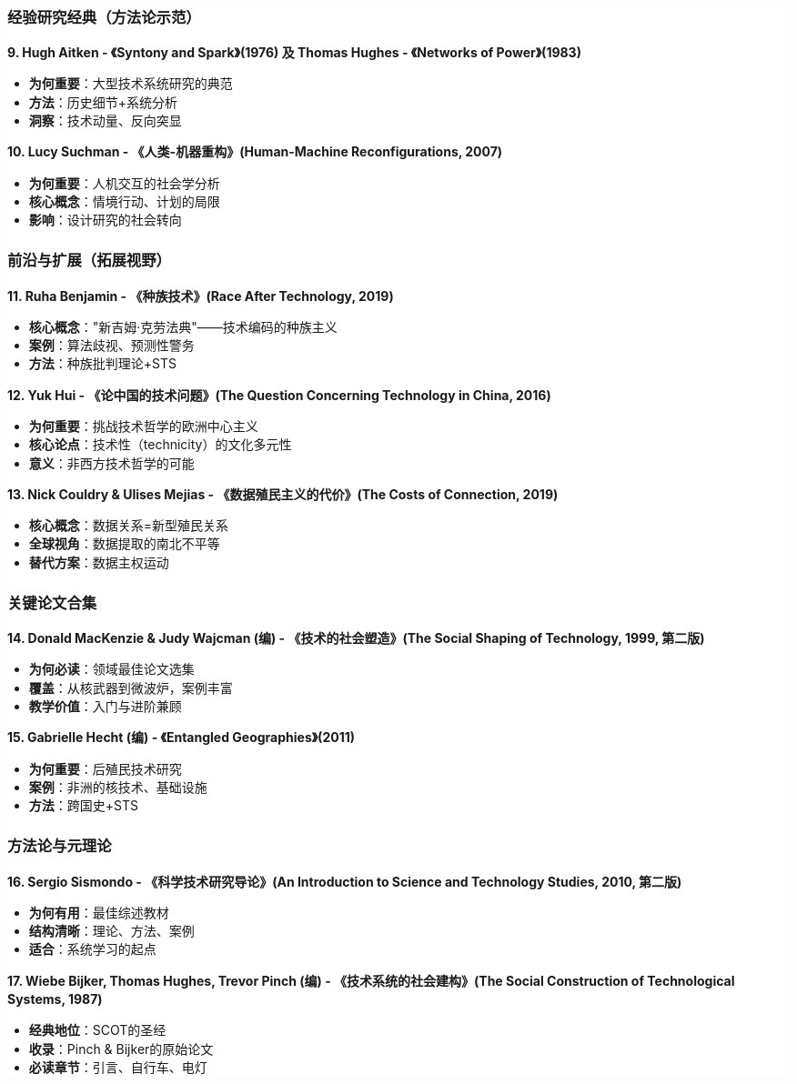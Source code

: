 ### 经验研究经典（方法论示范）

**9. Hugh Aitken - 《Syntony and Spark》(1976) 及 Thomas Hughes - 《Networks of Power》(1983)**
- **为何重要**：大型技术系统研究的典范
- **方法**：历史细节+系统分析
- **洞察**：技术动量、反向突显

**10. Lucy Suchman - 《人类-机器重构》(Human-Machine Reconfigurations, 2007)**
- **为何重要**：人机交互的社会学分析
- **核心概念**：情境行动、计划的局限
- **影响**：设计研究的社会转向

### 前沿与扩展（拓展视野）

**11. Ruha Benjamin - 《种族技术》(Race After Technology, 2019)**
- **核心概念**："新吉姆·克劳法典"——技术编码的种族主义
- **案例**：算法歧视、预测性警务
- **方法**：种族批判理论+STS

**12. Yuk Hui - 《论中国的技术问题》(The Question Concerning Technology in China, 2016)**
- **为何重要**：挑战技术哲学的欧洲中心主义
- **核心论点**：技术性（technicity）的文化多元性
- **意义**：非西方技术哲学的可能

**13. Nick Couldry & Ulises Mejias - 《数据殖民主义的代价》(The Costs of Connection, 2019)**
- **核心概念**：数据关系=新型殖民关系
- **全球视角**：数据提取的南北不平等
- **替代方案**：数据主权运动

### 关键论文合集

**14. Donald MacKenzie & Judy Wajcman (编) - 《技术的社会塑造》(The Social Shaping of Technology, 1999, 第二版)**
- **为何必读**：领域最佳论文选集
- **覆盖**：从核武器到微波炉，案例丰富
- **教学价值**：入门与进阶兼顾

**15. Gabrielle Hecht (编) - 《Entangled Geographies》(2011)**
- **为何重要**：后殖民技术研究
- **案例**：非洲的核技术、基础设施
- **方法**：跨国史+STS

### 方法论与元理论

**16. Sergio Sismondo - 《科学技术研究导论》(An Introduction to Science and Technology Studies, 2010, 第二版)**
- **为何有用**：最佳综述教材
- **结构清晰**：理论、方法、案例
- **适合**：系统学习的起点

**17. Wiebe Bijker, Thomas Hughes, Trevor Pinch (编) - 《技术系统的社会建构》(The Social Construction of Technological Systems, 1987)**
- **经典地位**：SCOT的圣经
- **收录**：Pinch & Bijker的原始论文
- **必读章节**：引言、自行车、电灯
